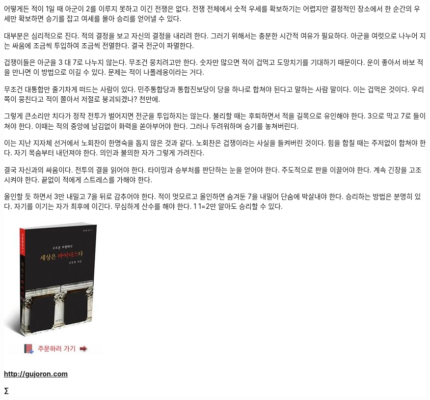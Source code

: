 어떻게든 적이 1일 때 아군이 2를 이루지 못하고 이긴 전쟁은 없다. 전쟁 전체에서 숫적 우세를 확보하기는 어렵지만 결정적인 장소에서 한 순간의 우세만 확보하면 승기를 잡고 여세를 몰아 승리를 얻어낼 수 있다. 

대부분은 심리적으로 진다. 적의 결정을 보고 자신의 결정을 내리려 한다. 그러기 위해서는 충분한 시간적 여유가 필요하다. 아군을 여럿으로 나누어 지는 싸움에 조금씩 투입하여 조금씩 전멸한다. 결국 전군이 파멸한다. 

겁쟁이들은 아군을 3 대 7로 나누지 않는다. 무조건 뭉치려고만 한다. 숫자만 많으면 적이 겁먹고 도망치기를 기대하기 때문이다. 운이 좋아서 바보 적을 만나면 이 방법으로 이길 수 있다. 문제는 적이 나폴레옹이라는 거다. 

무조건 대통합만 줄기차게 떠드는 사람이 있다. 민주통합당과 통합진보당이 당을 하나로 합쳐야 된다고 말하는 사람 말이다. 이는 겁먹은 것이다. 우리쪽이 뭉친다고 적이 쫄아서 저절로 붕괴되겠나? 천만에. 

그렇게 큰소리만 치다가 정작 전투가 벌어지면 전군을 투입하지는 않는다. 불리할 때는 후퇴하면서 적을 길목으로 유인해야 한다. 3으로 막고 7로 들이쳐야 한다. 이때는 적의 중앙에 남김없이 화력을 쏟아부어야 한다. 그러나 두려워하며 승기를 놓쳐버린다. 

이는 지난 지자체 선거에서 노회찬이 한명숙을 돕지 않은 것과 같다. 노회찬은 겁쟁이라는 사실을 들켜버린 것이다. 힘을 합칠 때는 주저없이 합쳐야 한다. 자기 목숨부터 내던져야 한다. 의인과 불의한 자가 그렇게 가려진다. 

결국 자신과의 싸움이다. 전투의 결을 읽어야 한다. 타이밍과 승부처를 판단하는 눈을 얻어야 한다. 주도적으로 판을 이끌어야 한다. 계속 긴장을 고조시켜야 한다. 끝없이 적에게 스트레스를 가해야 한다. 

올인할 듯 하면서 3만 내밀고 7을 뒤로 감추어야 한다. 적이 멋모르고 올인하면 숨겨둔 7을 내밀어 단숨에 박살내야 한다. 승리하는 방법은 분명히 있다. 자기를 이기는 자가 최후에 이긴다. 무심하게 산수를 해야 한다. 1 1=2만 알아도 승리할 수 있다. 





![](/files/attach/images/198/668/222/0.JPG)


  






**http://gujoron.com** 


**∑**